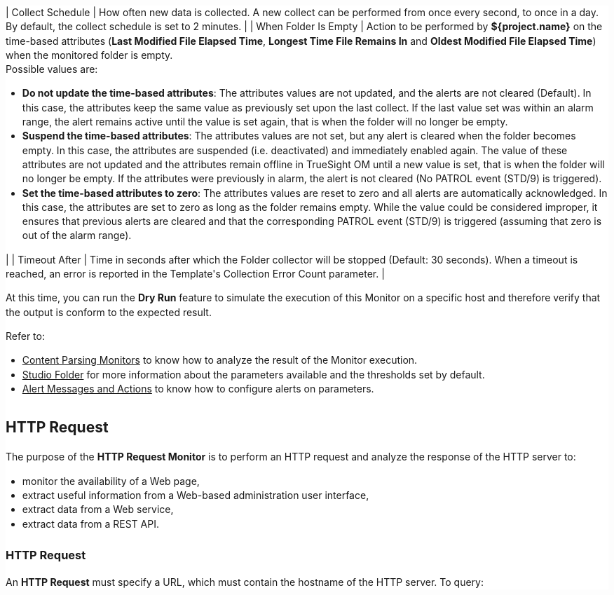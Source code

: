 | Collect Schedule               | How often new data is collected. A new collect can be performed from once every second, to once in a day. By default, the collect schedule is set to 2 minutes.                                                                                                                                                                                                                                                                                                                                                                                                                                                                                                                                                                                                                                                                                                                                                                                                                                                                                                                                                                                                                                                                                                                                                                                                                                                                                                                                                                                                                                                                        |
| When Folder Is Empty           | Action to be performed by **${project.name}** on the time-based attributes (**Last Modified File Elapsed Time**, **Longest Time File Remains In** and **Oldest Modified File Elapsed Time**) when the monitored folder is empty. <br /> Possible values are:<ul> <li> **Do not update the time-based attributes**: The attributes values are not updated, and the alerts are not cleared (Default). In this case, the attributes keep the same value as previously set upon the last collect. If the last value set was within an alarm range, the alert remains active until the value is set again, that is when the folder will no longer be empty.</li> <li> **Suspend the time-based attributes**: The attributes values are not set, but any alert is cleared when the folder becomes empty. In this case, the attributes are suspended (i.e. deactivated) and immediately enabled again. The value of these attributes are not updated and the attributes remain offline in TrueSight OM until a new value is set, that is when the folder will no longer be empty. If the attributes were previously in alarm, the alert is not cleared (No PATROL event (STD/9) is triggered).</li> <li> **Set the time-based attributes to zero**: The attributes values are reset to zero and all alerts are automatically acknowledged. In this case, the attributes are set to zero as long as the folder remains empty. While the value could be considered improper, it ensures that previous alerts are cleared and that the corresponding PATROL event (STD/9) is triggered (assuming that zero is out of the alarm range).</li></ul> |
| Timeout After                  | Time in seconds after which the Folder collector will be stopped (Default: 30 seconds). When a timeout is reached, an error is reported in the Template's Collection Error Count parameter.                                                                                                                                                                                                                                                                                                                                                                                                                                                                                                                                                                                                                                                                                                                                                                                                                                                                                                                                                                                                                                                                                                                                                                                                                                                                                                                                                                                                                                            |

At this time, you can run the **Dry Run** feature to simulate the execution of this Monitor on a specific host and therefore verify that the  output is conform to the expected result.

Refer to:

* [Content Parsing Monitors](./content-parsing-monitors.html) to know how to analyze the result of the Monitor execution.
* [Studio Folder](./X_FOLDER.html) for more information about the parameters available and the thresholds set by default.
* [Alert Messages and Actions](./alerts.html) to know how to configure alerts on parameters.


## HTTP Request

The purpose of the **HTTP Request Monitor** is to perform an HTTP request and analyze the response of the HTTP server to:

* monitor the availability of a Web page,
* extract useful information from a Web-based administration user interface,
* extract data from a Web service,
* extract data from a REST API.

### HTTP Request

An **HTTP Request** must specify a URL, which must contain the hostname of the HTTP server. To query:
